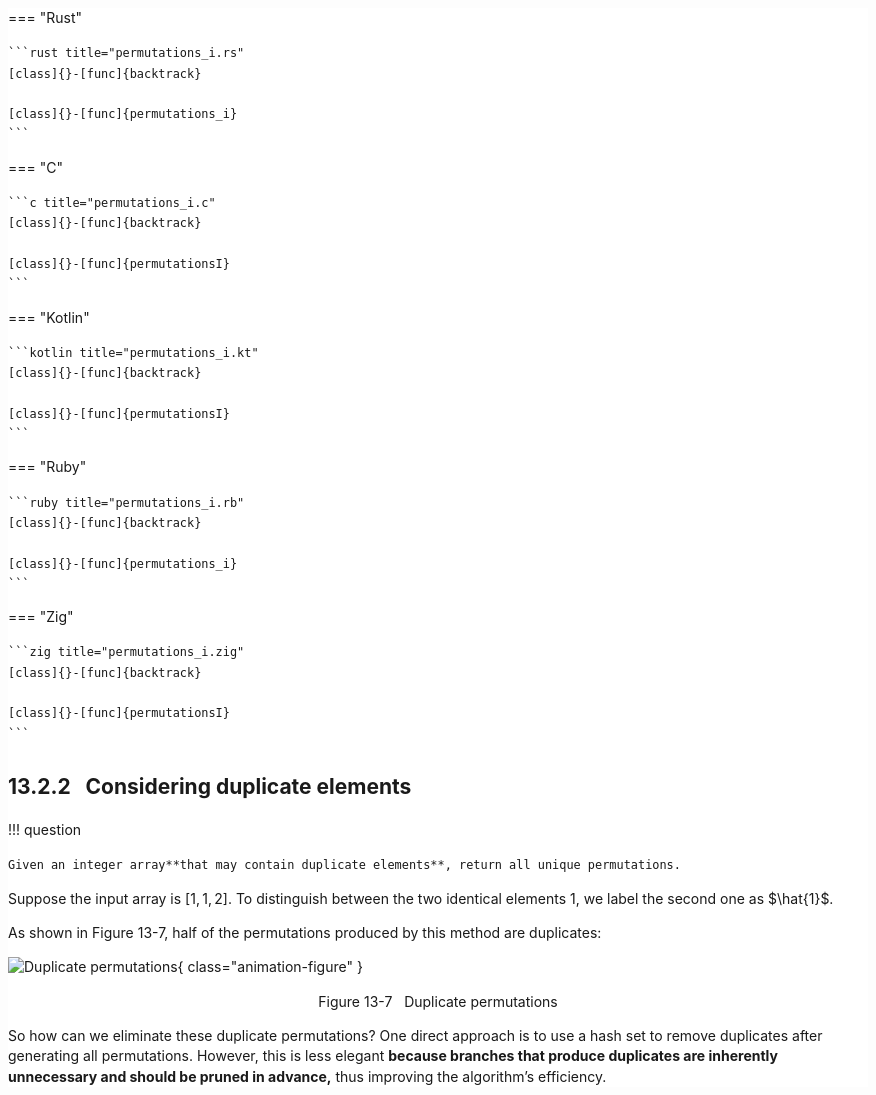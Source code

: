 === "Rust"

    ```rust title="permutations_i.rs"
    [class]{}-[func]{backtrack}

    [class]{}-[func]{permutations_i}
    ```

=== "C"

    ```c title="permutations_i.c"
    [class]{}-[func]{backtrack}

    [class]{}-[func]{permutationsI}
    ```

=== "Kotlin"

    ```kotlin title="permutations_i.kt"
    [class]{}-[func]{backtrack}

    [class]{}-[func]{permutationsI}
    ```

=== "Ruby"

    ```ruby title="permutations_i.rb"
    [class]{}-[func]{backtrack}

    [class]{}-[func]{permutations_i}
    ```

=== "Zig"

    ```zig title="permutations_i.zig"
    [class]{}-[func]{backtrack}

    [class]{}-[func]{permutationsI}
    ```

## 13.2.2 &nbsp; Considering duplicate elements

!!! question

    Given an integer array**that may contain duplicate elements**, return all unique permutations.

Suppose the input array is $[1, 1, 2]$. To distinguish between the two identical elements $1$, we label the second one as $\hat{1}$.

As shown in Figure 13-7, half of the permutations produced by this method are duplicates:

![Duplicate permutations](permutations_problem.assets/permutations_ii.png){ class="animation-figure" }

<p align="center"> Figure 13-7 &nbsp; Duplicate permutations </p>

So how can we eliminate these duplicate permutations? One direct approach is to use a hash set to remove duplicates after generating all permutations. However, this is less elegant **because branches that produce duplicates are inherently unnecessary and should be pruned in advance,** thus improving the algorithm’s efficiency.
